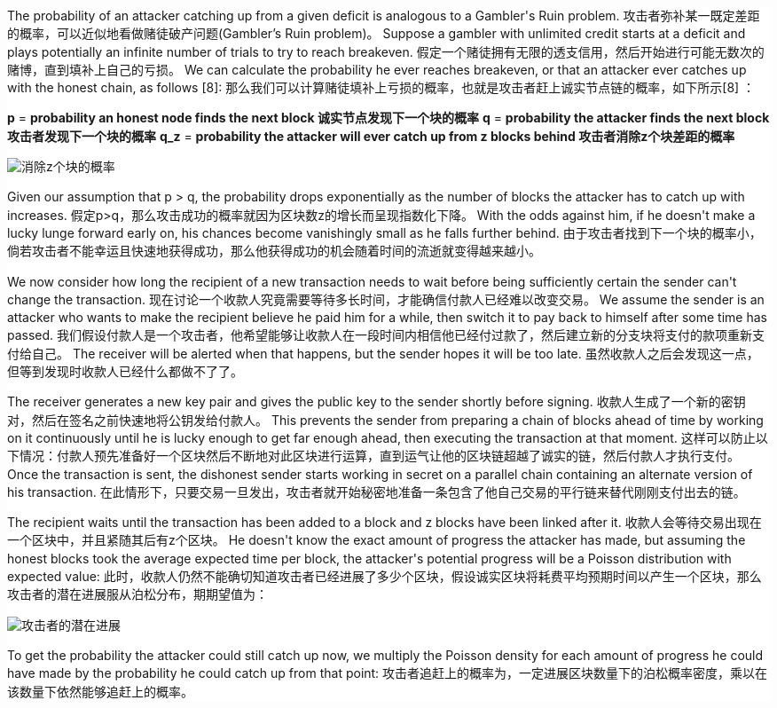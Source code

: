 The probability of an attacker catching up from a given deficit is analogous to a Gambler's Ruin problem. 
攻击者弥补某一既定差距的概率，可以近似地看做赌徒破产问题(Gambler’s Ruin problem)。
Suppose a gambler with unlimited credit starts at a deficit and plays potentially an infinite number of trials to try to reach breakeven. 
假定一个赌徒拥有无限的透支信用，然后开始进行可能无数次的赌博，直到填补上自己的亏损。
We can calculate the probability he ever reaches breakeven, or that an attacker ever catches up with the honest chain, as follows [8]:
那么我们可以计算赌徒填补上亏损的概率，也就是攻击者赶上诚实节点链的概率，如下所示[8] ：

**p** = **probability an honest node finds the next block 诚实节点发现下一个块的概率**
**q** = **probability the attacker finds the next block 攻击者发现下一个块的概率**
**q_z** = **probability the attacker will ever catch up from z blocks behind 攻击者消除z个块差距的概率**

![消除z个块的概率](https://upload-images.jianshu.io/upload_images/6235244-16d46d6cecec7518.png?imageMogr2/auto-orient/strip%7CimageView2/2/w/1240)

Given our assumption that p > q, the probability drops exponentially as the number of blocks the attacker has to catch up with increases. 
假定p>q，那么攻击成功的概率就因为区块数z的增长而呈现指数化下降。
With the odds against him, if he doesn't make a lucky lunge forward early on, his chances become vanishingly small as he falls further behind. 
由于攻击者找到下一个块的概率小，倘若攻击者不能幸运且快速地获得成功，那么他获得成功的机会随着时间的流逝就变得越来越小。

We now consider how long the recipient of a new transaction needs to wait before being sufficiently certain the sender can't change the transaction. 
现在讨论一个收款人究竟需要等待多长时间，才能确信付款人已经难以改变交易。
We assume the sender is an attacker who wants to make the recipient believe he paid him for a while, then switch it to pay back to himself after some time has passed. 
我们假设付款人是一个攻击者，他希望能够让收款人在一段时间内相信他已经付过款了，然后建立新的分支块将支付的款项重新支付给自己。
The receiver will be alerted when that happens, but the sender hopes it will be too late.
虽然收款人之后会发现这一点，但等到发现时收款人已经什么都做不了了。

The receiver generates a new key pair and gives the public key to the sender shortly before signing.
收款人生成了一个新的密钥对，然后在签名之前快速地将公钥发给付款人。
This prevents the sender from preparing a chain of blocks ahead of time by working on it continuously until he is lucky enough to get far enough ahead, then executing the transaction at that moment. 
这样可以防止以下情况：付款人预先准备好一个区块然后不断地对此区块进行运算，直到运气让他的区块链超越了诚实的链，然后付款人才执行支付。
Once the transaction is sent, the dishonest sender starts working in secret on a parallel chain containing an alternate version of his transaction.
在此情形下，只要交易一旦发出，攻击者就开始秘密地准备一条包含了他自己交易的平行链来替代刚刚支付出去的链。

The recipient waits until the transaction has been added to a block and z blocks have been linked after it. 
收款人会等待交易出现在一个区块中，并且紧随其后有z个区块。
He doesn't know the exact amount of progress the attacker has made, but assuming the honest blocks took the average expected time per block, the attacker's potential progress will be a Poisson distribution with expected value:
此时，收款人仍然不能确切知道攻击者已经进展了多少个区块，假设诚实区块将耗费平均预期时间以产生一个区块，那么攻击者的潜在进展服从泊松分布，期期望值为：

![攻击者的潜在进展](https://upload-images.jianshu.io/upload_images/6235244-3f778eb6b793ad4d.png?imageMogr2/auto-orient/strip%7CimageView2/2/w/1240)


To get the probability the attacker could still catch up now, we multiply the Poisson density for each amount of progress he could have made by the probability he could catch up from that point:
攻击者追赶上的概率为，一定进展区块数量下的泊松概率密度，乘以在该数量下依然能够追赶上的概率。
